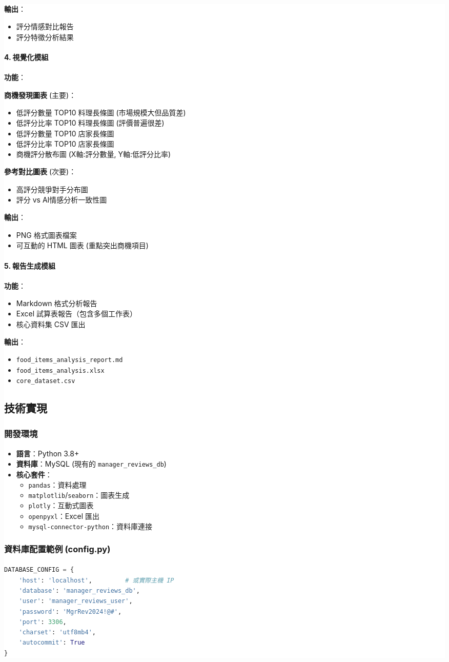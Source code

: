 **輸出**：
- 評分情感對比報告
- 評分特徵分析結果

#### 4. 視覺化模組
**功能**：

**商機發現圖表** (主要)：
- 低評分數量 TOP10 料理長條圖 (市場規模大但品質差)
- 低評分比率 TOP10 料理長條圖 (評價普遍很差)
- 低評分數量 TOP10 店家長條圖
- 低評分比率 TOP10 店家長條圖
- 商機評分散布圖 (X軸:評分數量, Y軸:低評分比率)

**參考對比圖表** (次要)：
- 高評分競爭對手分布圖
- 評分 vs AI情感分析一致性圖

**輸出**：
- PNG 格式圖表檔案
- 可互動的 HTML 圖表 (重點突出商機項目)

#### 5. 報告生成模組
**功能**：
- Markdown 格式分析報告
- Excel 試算表報告（包含多個工作表）
- 核心資料集 CSV 匯出

**輸出**：
- `food_items_analysis_report.md`
- `food_items_analysis.xlsx`
- `core_dataset.csv`

## 技術實現

### 開發環境
- **語言**：Python 3.8+
- **資料庫**：MySQL (現有的 `manager_reviews_db`)
- **核心套件**：
  - `pandas`：資料處理
  - `matplotlib`/`seaborn`：圖表生成
  - `plotly`：互動式圖表
  - `openpyxl`：Excel 匯出
  - `mysql-connector-python`：資料庫連接

### 資料庫配置範例 (config.py)
```python
DATABASE_CONFIG = {
    'host': 'localhost',         # 或實際主機 IP
    'database': 'manager_reviews_db',
    'user': 'manager_reviews_user',
    'password': 'MgrRev2024!@#',
    'port': 3306,
    'charset': 'utf8mb4',
    'autocommit': True
}
```
